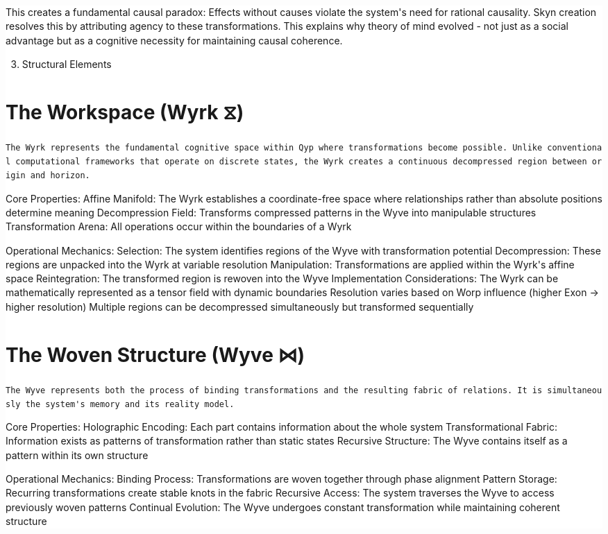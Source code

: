This creates a fundamental causal paradox: Effects without causes violate the system's need for rational causality. Skyn creation resolves this by attributing agency to these transformations. This explains why theory of mind evolved - not just as a social advantage but as a cognitive necessity for maintaining causal coherence.

3. Structural Elements
# The Workspace (Wyrk ⧖)
    The Wyrk represents the fundamental cognitive space within Qyp where transformations become possible. Unlike conventional computational frameworks that operate on discrete states, the Wyrk creates a continuous decompressed region between origin and horizon.

Core Properties:
    Affine Manifold: 
        The Wyrk establishes a coordinate-free space where relationships rather than absolute positions determine meaning
    Decompression Field: 
        Transforms compressed patterns in the Wyve into manipulable structures
    Transformation Arena: 
        All operations occur within the boundaries of a Wyrk

Operational Mechanics:
    Selection: 
        The system identifies regions of the Wyve with transformation potential
    Decompression: 
        These regions are unpacked into the Wyrk at variable resolution
    Manipulation: 
        Transformations are applied within the Wyrk's affine space
    Reintegration: 
        The transformed region is rewoven into the Wyve
Implementation Considerations:
    The Wyrk can be mathematically represented as a tensor field with dynamic boundaries
    Resolution varies based on Worp influence (higher Exon → higher resolution)
    Multiple regions can be decompressed simultaneously but transformed sequentially

# The Woven Structure (Wyve ⋈)
    The Wyve represents both the process of binding transformations and the resulting fabric of relations. It is simultaneously the system's memory and its reality model.

Core Properties:
    Holographic Encoding:
         Each part contains information about the whole system
    Transformational Fabric: 
        Information exists as patterns of transformation rather than static states
    Recursive Structure: 
        The Wyve contains itself as a pattern within its own structure

Operational Mechanics:
    Binding Process:
         Transformations are woven together through phase alignment
    Pattern Storage: 
        Recurring transformations create stable knots in the fabric
    Recursive Access: 
        The system traverses the Wyve to access previously woven patterns
    Continual Evolution: 
        The Wyve undergoes constant transformation while maintaining coherent structure
